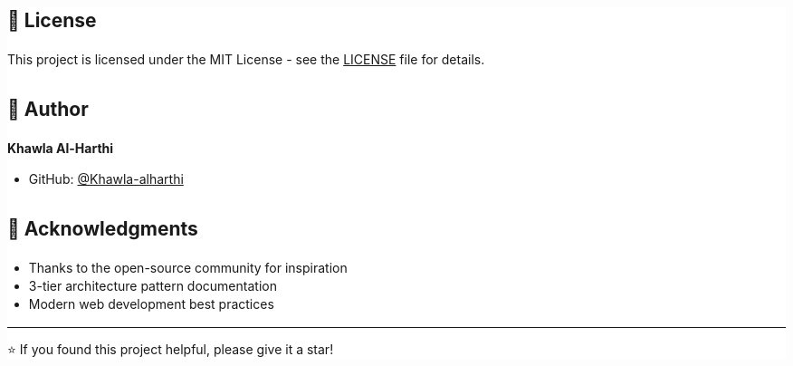 ## 📝 License

This project is licensed under the MIT License - see the [LICENSE](LICENSE) file for details.

## 👥 Author

**Khawla Al-Harthi**
- GitHub: [@Khawla-alharthi](https://github.com/Khawla-alharthi)

## 🙏 Acknowledgments

- Thanks to the open-source community for inspiration
- 3-tier architecture pattern documentation
- Modern web development best practices

---

⭐ If you found this project helpful, please give it a star!
